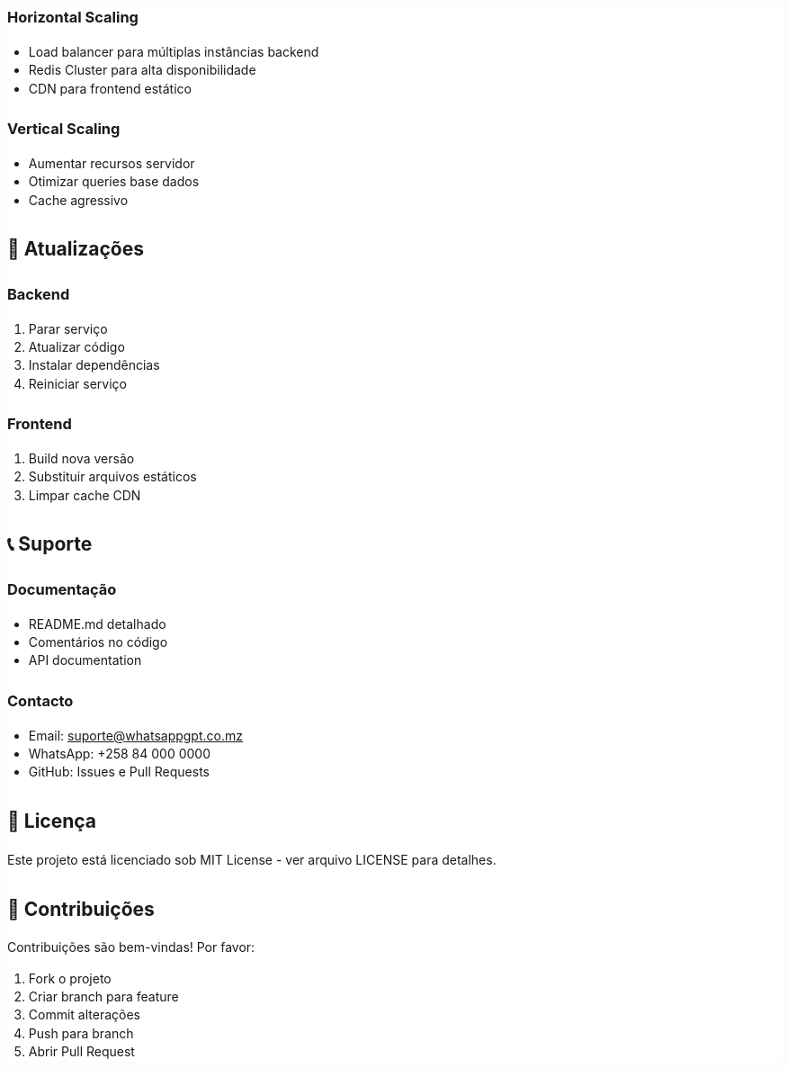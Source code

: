 ### Horizontal Scaling
- Load balancer para múltiplas instâncias backend
- Redis Cluster para alta disponibilidade
- CDN para frontend estático

### Vertical Scaling
- Aumentar recursos servidor
- Otimizar queries base dados
- Cache agressivo

## 🔄 Atualizações

### Backend
1. Parar serviço
2. Atualizar código
3. Instalar dependências
4. Reiniciar serviço

### Frontend
1. Build nova versão
2. Substituir arquivos estáticos
3. Limpar cache CDN

## 📞 Suporte

### Documentação
- README.md detalhado
- Comentários no código
- API documentation

### Contacto
- Email: suporte@whatsappgpt.co.mz
- WhatsApp: +258 84 000 0000
- GitHub: Issues e Pull Requests

## 📄 Licença

Este projeto está licenciado sob MIT License - ver arquivo LICENSE para detalhes.

## 🙏 Contribuições

Contribuições são bem-vindas! Por favor:
1. Fork o projeto
2. Criar branch para feature
3. Commit alterações
4. Push para branch
5. Abrir Pull Request

